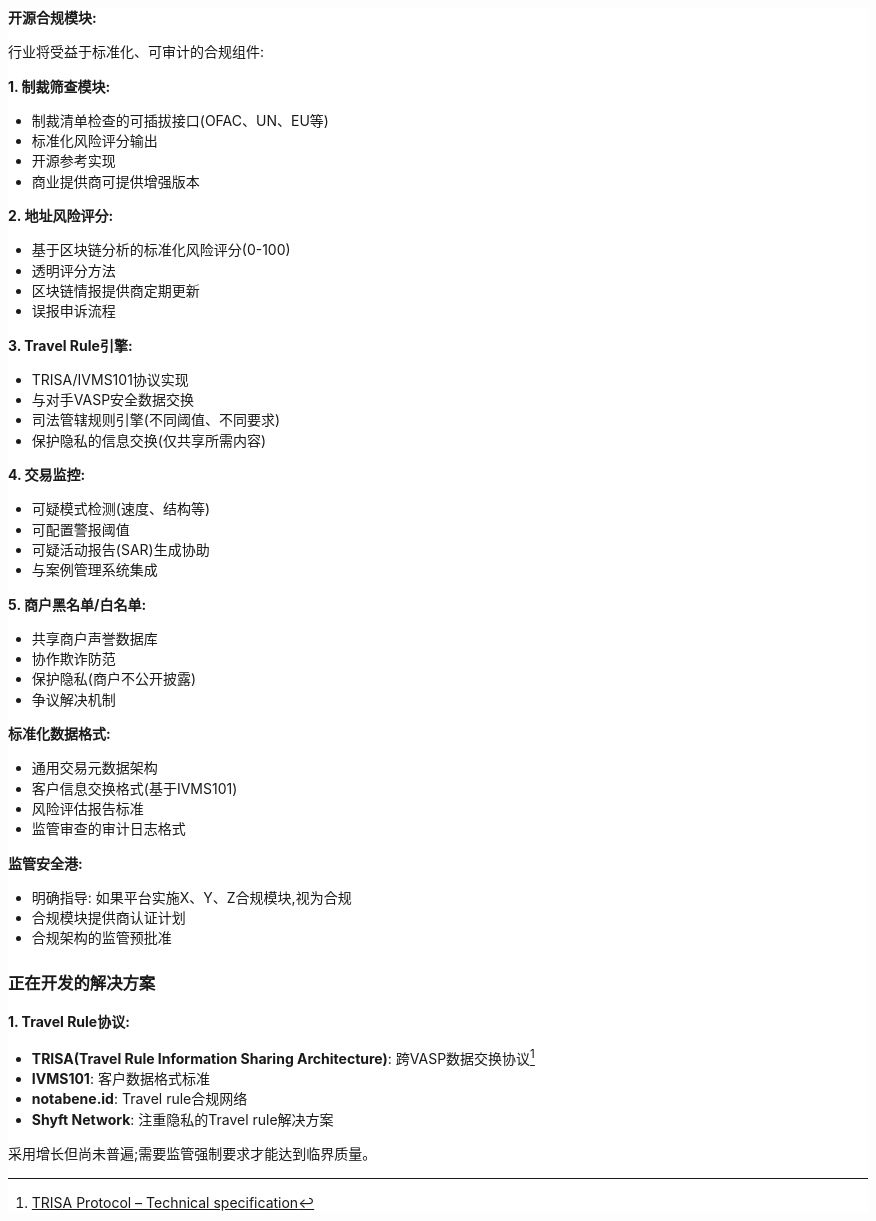 **开源合规模块:**

行业将受益于标准化、可审计的合规组件:

**1. 制裁筛查模块:**
- 制裁清单检查的可插拔接口(OFAC、UN、EU等)
- 标准化风险评分输出
- 开源参考实现
- 商业提供商可提供增强版本

**2. 地址风险评分:**
- 基于区块链分析的标准化风险评分(0-100)
- 透明评分方法
- 区块链情报提供商定期更新
- 误报申诉流程

**3. Travel Rule引擎:**
- TRISA/IVMS101协议实现
- 与对手VASP安全数据交换
- 司法管辖规则引擎(不同阈值、不同要求)
- 保护隐私的信息交换(仅共享所需内容)

**4. 交易监控:**
- 可疑模式检测(速度、结构等)
- 可配置警报阈值
- 可疑活动报告(SAR)生成协助
- 与案例管理系统集成

**5. 商户黑名单/白名单:**
- 共享商户声誉数据库
- 协作欺诈防范
- 保护隐私(商户不公开披露)
- 争议解决机制

**标准化数据格式:**

- 通用交易元数据架构
- 客户信息交换格式(基于IVMS101)
- 风险评估报告标准
- 监管审查的审计日志格式

**监管安全港:**

- 明确指导: 如果平台实施X、Y、Z合规模块,视为合规
- 合规模块提供商认证计划
- 合规架构的监管预批准

### 正在开发的解决方案

**1. Travel Rule协议:**

- **TRISA(Travel Rule Information Sharing Architecture)**: 跨VASP数据交换协议[^19]
- **IVMS101**: 客户数据格式标准
- **notabene.id**: Travel rule合规网络
- **Shyft Network**: 注重隐私的Travel rule解决方案

采用增长但尚未普遍;需要监管强制要求才能达到临界质量。


[^1]: [Coinbase Research – New Framework for Stablecoin Growth](https://www.coinbase.com/blog/new-framework-for-stablecoin-growth)
[^2]: [Industry data compiled from multiple sources (2024-2025)](https://www.theblock.co/data/stablecoins)
[^3]: [Nasdaq – U.S. Genius Act Stablecoin Regulation](https://www.nasdaq.com/articles/genius-act-stablecoin-regulation-explained)
[^4]: [EU MiCA Regulation – Full text and analysis](https://eur-lex.europa.eu/legal-content/EN/TXT/?uri=CELEX:32023R1114)
[^5]: [Paradigm (Matt Huang) – Tempo: The Blockchain Designed for Payments](https://www.paradigm.xyz/2025/02/tempo-blockchain-for-payments)
[^6]: [Circle – Arc Blockchain Launch Announcement](https://www.circle.com/blog/introducing-arc-blockchain)
[^7]: [ChainCatcher – Next Battle of Stablecoins (Arc, Plasma, Stable, Tempo)](https://www.chaincatcher.com/en/article/2024/stablecoin-blockchain-wars)
[^8]: [EIP-4337 Account Abstraction specification](https://eips.ethereum.org/EIPS/eip-4337)
[^9]: [Cross-chain payment user experience analysis](https://www.paradigm.xyz/2025/cross-chain-ux-analysis)
[^10]: [Chainlink CCIP – Cross-chain communication protocol](https://chainlink.io/cross-chain/ccip)
[^11]: [LayerZero – Omnichain messaging protocol documentation](https://layerzero.network/developers)
[^12]: [Circle Arc – Built-in FX Engine Technical Details](https://developers.circle.com/arc/docs/fx-engine)
[^13]: [Stripe – Tempo Blockchain Announcement](https://stripe.com/blog/tempo-blockchain-launch)
[^14]: [Gas fee user experience friction analysis](https://www.paradigm.xyz/2025/gas-fee-ux-friction)
[^15]: [Tempo Technical Documentation – Multi-Stablecoin Gas](https://docs.tempo.org/gas-abstraction)
[^16]: [Circle Arc – Gas Fee Structure](https://developers.circle.com/arc/docs/fees)
[^17]: [Tether – USDT Gas Implementation](https://tether.io/developers/gas-implementation)
[^18]: [Chainalysis – Compliance and sanctions screening APIs](https://www.chainalysis.com/products/kyt)
[^19]: [TRISA Protocol – Technical specification](https://trisa.io/specification)
[^20]: [Privacy-preserving compliance technologies (zkKYC, encrypted metadata)](https://www.coindesk.com/tech/privacy-preserving-compliance)
[^21]: [Request Network – Decentralized invoicing protocol](https://request.network)
[^22]: [Cognitive Revolution Podcast – Coinbase's x402 Micropayments Protocol](https://www.cognitiverevolution.ai/coinbase-x402-protocol)
[^23]: [Tempo Foundation – Partnership Announcements](https://tempo.org/partners)
[^24]: [Stripe – Tempo Partnership Ecosystem](https://stripe.com/blog/tempo-partnerships)
[^25]: [Circle – Arc Vertical Integration Strategy](https://www.circle.com/blog/arc-integration-strategy)
[^26]: [Tether – Closed-loop Ecosystem Architecture](https://tether.io/ecosystem-architecture)
[^27]: [Coinbase – x402 Protocol Documentation](https://docs.cloud.coinbase.com/x402)
[^28]: [EIP-4337 and EIP-7702 Paymaster Specifications](https://eips.ethereum.org/EIPS/eip-4337)
[^29]: [Request Network – Payment request and invoicing standard](https://request.network/protocol)